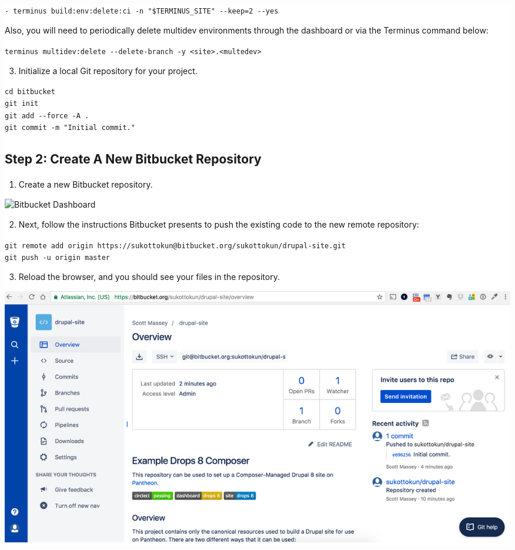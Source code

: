 ```
- terminus build:env:delete:ci -n "$TERMINUS_SITE" --keep=2 --yes
```

Also, you will need to periodically delete multidev environments through the dashboard or via the Terminus command below:

```
terminus multidev:delete --delete-branch -y <site>.<multedev>
```

3. Initialize a local Git repository for your project. 

```nohighlight
cd bitbucket
git init
git add --force -A .
git commit -m "Initial commit."

```
    
## Step 2: Create A New Bitbucket Repository

1. Create a new Bitbucket repository.

![Bitbucket Dashboard](/source/docs/assets/images/integrations/bb_repo.png)


2. Next, follow the instructions Bitbucket presents to push the existing code to the new remote repository:

```nohighlight
git remote add origin https://sukottokun@bitbucket.org/sukottokun/drupal-site.git
git push -u origin master
```

3. Reload the browser, and you should see your files in the repository.

![Initial commit to new repo](/source/docs/assets/images/integrations/bitbucket/first_commit.png)
